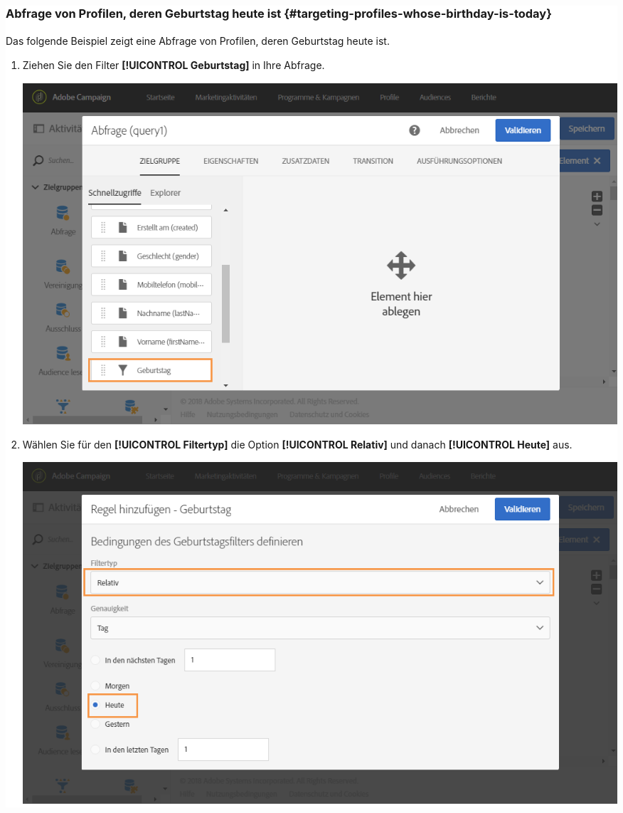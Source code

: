 ### Abfrage von Profilen, deren Geburtstag heute ist  {#targeting-profiles-whose-birthday-is-today}

Das folgende Beispiel zeigt eine Abfrage von Profilen, deren Geburtstag heute ist.

1. Ziehen Sie den Filter **[!UICONTROL Geburtstag]** in Ihre Abfrage.

   ![](assets/query_sample_birthday.png)

1. Wählen Sie für den **[!UICONTROL Filtertyp]** die Option **[!UICONTROL Relativ]** und danach **[!UICONTROL Heute]** aus.

   ![](assets/query_sample_birthday2.png)
